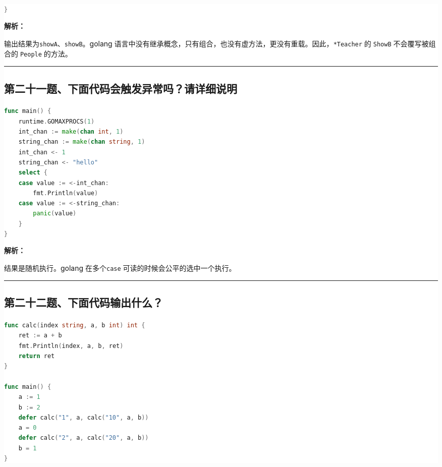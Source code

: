 ```go
}


```

**解析：**

输出结果为`showA`、`showB`。golang 语言中没有继承概念，只有组合，也没有虚方法，更没有重载。因此，`*Teacher` 的 `ShowB` 不会覆写被组合的
`People` 的方法。

--------------------------------------------------------------------------------------------------------------------------------------------------------------------------------

## 第二十一题、下面代码会触发异常吗？请详细说明

```go
func main() {
	runtime.GOMAXPROCS(1)
	int_chan := make(chan int, 1)
	string_chan := make(chan string, 1)
	int_chan <- 1
	string_chan <- "hello"
	select {
	case value := <-int_chan:
		fmt.Println(value)
	case value := <-string_chan:
		panic(value)
	}
}
```

**解析：**

结果是随机执行。golang 在多个`case` 可读的时候会公平的选中一个执行。

--------------------------------------------------------------------------------------------------------------------------------------------------------------------------------

## 第二十二题、下面代码输出什么？

```go
func calc(index string, a, b int) int {
	ret := a + b
	fmt.Println(index, a, b, ret)
	return ret
}

func main() {
	a := 1
	b := 2
	defer calc("1", a, calc("10", a, b))
	a = 0
	defer calc("2", a, calc("20", a, b))
	b = 1
}
```
